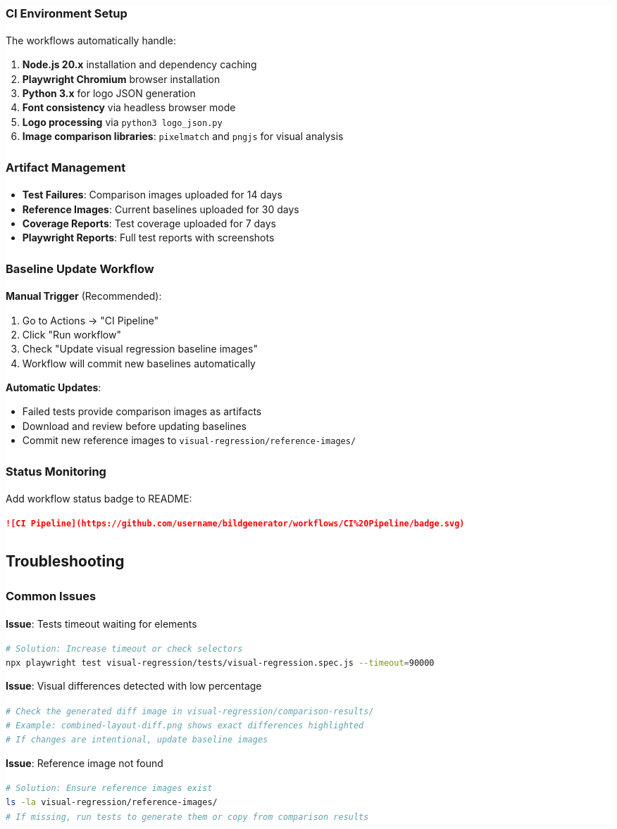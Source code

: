 ### CI Environment Setup
The workflows automatically handle:
1. **Node.js 20.x** installation and dependency caching
2. **Playwright Chromium** browser installation
3. **Python 3.x** for logo JSON generation
4. **Font consistency** via headless browser mode
5. **Logo processing** via `python3 logo_json.py`
6. **Image comparison libraries**: `pixelmatch` and `pngjs` for visual analysis

### Artifact Management
- **Test Failures**: Comparison images uploaded for 14 days
- **Reference Images**: Current baselines uploaded for 30 days  
- **Coverage Reports**: Test coverage uploaded for 7 days
- **Playwright Reports**: Full test reports with screenshots

### Baseline Update Workflow
**Manual Trigger** (Recommended):
1. Go to Actions → "CI Pipeline"
2. Click "Run workflow" 
3. Check "Update visual regression baseline images"
4. Workflow will commit new baselines automatically

**Automatic Updates**: 
- Failed tests provide comparison images as artifacts
- Download and review before updating baselines
- Commit new reference images to `visual-regression/reference-images/`

### Status Monitoring
Add workflow status badge to README:
```markdown
![CI Pipeline](https://github.com/username/bildgenerator/workflows/CI%20Pipeline/badge.svg)
```

## Troubleshooting

### Common Issues

**Issue**: Tests timeout waiting for elements
```bash
# Solution: Increase timeout or check selectors
npx playwright test visual-regression/tests/visual-regression.spec.js --timeout=90000
```

**Issue**: Visual differences detected with low percentage
```bash
# Check the generated diff image in visual-regression/comparison-results/
# Example: combined-layout-diff.png shows exact differences highlighted
# If changes are intentional, update baseline images
```

**Issue**: Reference image not found
```bash
# Solution: Ensure reference images exist
ls -la visual-regression/reference-images/
# If missing, run tests to generate them or copy from comparison results
```
